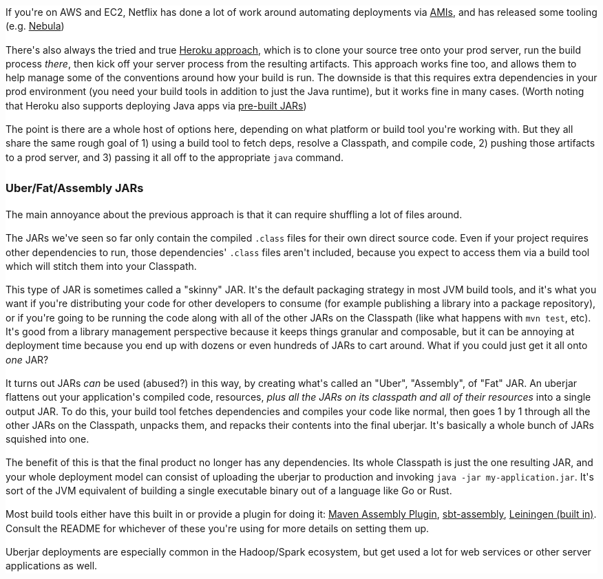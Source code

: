If you're on AWS and EC2, Netflix has done a lot of work around automating deployments via [AMIs](https://github.com/Netflix/aminator), and has released some tooling (e.g. [Nebula](https://nebula-plugins.github.io/documentation/introduction_to_nebula.html))

There's also always the tried and true [Heroku approach](https://devcenter.heroku.com/articles/java-support#activation), which is to clone your source tree onto your prod server, run the build process _there_, then kick off your server process from the resulting artifacts. This approach works fine too, and allows them to help manage some of the conventions around how your build is run. The downside is that this requires extra dependencies in your prod environment (you need your build tools in addition to just the Java runtime), but it works fine in many cases. (Worth noting that Heroku also supports deploying Java apps via [pre-built JARs](https://devcenter.heroku.com/articles/deploying-java-applications-with-the-heroku-maven-plugin))

The point is there are a whole host of options here, depending on what platform or build tool you're working with. But they all share the same rough goal of 1) using a build tool to fetch deps, resolve a Classpath, and compile code, 2) pushing those artifacts to a prod server, and 3) passing it all off to the appropriate `java` command.

### Uber/Fat/Assembly JARs

The main annoyance about the previous approach is that it can require shuffling a lot of files around.

The JARs we've seen so far only contain the compiled `.class` files for their own direct source code. Even if your project requires other dependencies to run, those dependencies' `.class` files aren't included, because you expect to access them via a build tool which will stitch them into your Classpath.

This type of JAR is sometimes called a "skinny" JAR. It's the default packaging strategy in most JVM build tools, and it's what you want if you're distributing your code for other developers to consume (for example publishing a library into a package repository), or if you're going to be running the code along with all of the other JARs on the Classpath (like what happens with `mvn test`, etc). It's good from a library management perspective because it keeps things granular and composable, but it can be annoying at deployment time because you end up with dozens or even hundreds of JARs to cart around. What if you could just get it all onto _one_ JAR?

It turns out JARs _can_ be used (abused?) in this way, by creating what's called an "Uber", "Assembly", of "Fat" JAR. An uberjar flattens out your application's compiled code, resources, _plus all the JARs on its classpath and all of their resources_ into a single output JAR. To do this, your build tool fetches dependencies and compiles your code like normal, then goes 1 by 1 through all the other JARs on the Classpath, unpacks them, and repacks their contents into the final uberjar. It's basically a whole bunch of JARs squished into one.

The benefit of this is that the final product no longer has any dependencies. Its whole Classpath is just the one resulting JAR, and your whole deployment model can consist of uploading the uberjar to production and invoking `java -jar my-application.jar`. It's sort of the JVM equivalent of building a single executable binary out of a language like Go or Rust.

Most build tools either have this built in or provide a plugin for doing it: [Maven Assembly Plugin](http://maven.apache.org/plugins/maven-assembly-plugin/), [sbt-assembly](https://github.com/sbt/sbt-assembly), [Leiningen (built in)](https://github.com/technomancy/leiningen/blob/master/doc/TUTORIAL.md#uberjar). Consult the README for whichever of these you're using for more details on setting them up.

Uberjar deployments are especially common in the Hadoop/Spark ecosystem, but get used a lot for web services or other server applications as well.

